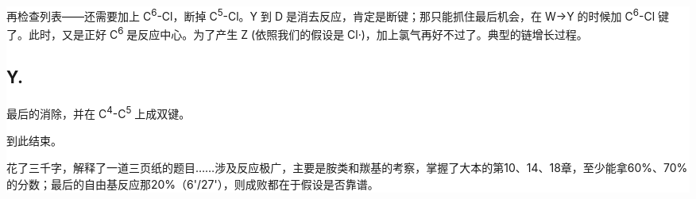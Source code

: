 <Pic src="/zh-Hans/img/./docs/Science/bee/JGibibkelET6ic8fRiawIMic3jFWfS9o4SpMyggp56mHGxCVwdZibkwhTKjMLTics9EZQxdnxu7nWwwEwYmsiagUmFH9icQ.png"></Pic>

再检查列表——还需要加上 C<sup>6</sup>-Cl，断掉 C<sup>5</sup>-Cl。Y 到 D 是消去反应，肯定是断键；那只能抓住最后机会，在 W→Y 的时候加 C<sup>6</sup>-Cl 键了。此时，又是正好 C<sup>6</sup> 是反应中心。为了产生 Z (依照我们的假设是 Cl·)，加上氯气再好不过了。典型的链增长过程。

## Y.

<Pic src="/zh-Hans/img/./docs/Science/bee/JGibibkelET6ic8fRiawIMic3jFWfS9o4SpMy6LeOfnnccuc7le8hQYzLOTYsiaiaF02Ike8Iib4exjpJch39AnHqLjOoQ.png"></Pic>

最后的消除，并在 C<sup>4</sup>-C<sup>5</sup> 上成双键。

到此结束。

花了三千字，解释了一道三页纸的题目……涉及反应极广，主要是胺类和羰基的考察，掌握了大本的第10、14、18章，至少能拿60%、70%的分数；最后的自由基反应那20%（6'/27'），则成败都在于假设是否靠谱。
